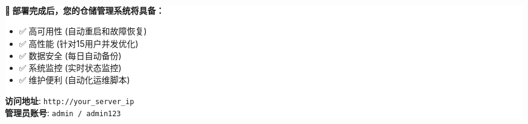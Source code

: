 
**🎉 部署完成后，您的仓储管理系统将具备：**
- ✅ 高可用性 (自动重启和故障恢复)
- ✅ 高性能 (针对15用户并发优化)
- ✅ 数据安全 (每日自动备份)
- ✅ 系统监控 (实时状态监控)
- ✅ 维护便利 (自动化运维脚本)

**访问地址**: `http://your_server_ip`  
**管理员账号**: `admin / admin123`
